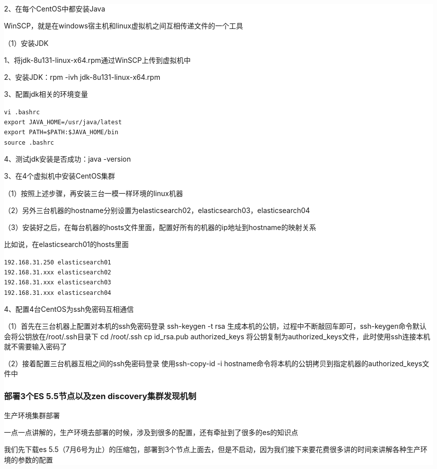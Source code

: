 

2、在每个CentOS中都安装Java

WinSCP，就是在windows宿主机和linux虚拟机之间互相传递文件的一个工具

（1）安装JDK

1、将jdk-8u131-linux-x64.rpm通过WinSCP上传到虚拟机中

2、安装JDK：rpm -ivh jdk-8u131-linux-x64.rpm

3、配置jdk相关的环境变量

    vi .bashrc
    export JAVA_HOME=/usr/java/latest
    export PATH=$PATH:$JAVA_HOME/bin
    source .bashrc
    
4、测试jdk安装是否成功：java -version


3、在4个虚拟机中安装CentOS集群

（1）按照上述步骤，再安装三台一模一样环境的linux机器

（2）另外三台机器的hostname分别设置为elasticsearch02，elasticsearch03，elasticsearch04

（3）安装好之后，在每台机器的hosts文件里面，配置好所有的机器的ip地址到hostname的映射关系

比如说，在elasticsearch01的hosts里面
    
    192.168.31.250 elasticsearch01
    192.168.31.xxx elasticsearch02
    192.168.31.xxx elasticsearch03
    192.168.31.xxx elasticsearch04



4、配置4台CentOS为ssh免密码互相通信

（1）首先在三台机器上配置对本机的ssh免密码登录
ssh-keygen -t rsa
生成本机的公钥，过程中不断敲回车即可，ssh-keygen命令默认会将公钥放在/root/.ssh目录下
cd /root/.ssh
cp id_rsa.pub authorized_keys
将公钥复制为authorized_keys文件，此时使用ssh连接本机就不需要输入密码了

（2）接着配置三台机器互相之间的ssh免密码登录
使用ssh-copy-id -i hostname命令将本机的公钥拷贝到指定机器的authorized_keys文件中




### 部署3个ES 5.5节点以及zen discovery集群发现机制



生产环境集群部署

一点一点讲解的，生产环境去部署的时候，涉及到很多的配置，还有牵扯到了很多的es的知识点

我们先下载es 5.5（7月6号为止）的压缩包，部署到3个节点上面去，但是不启动，因为我们接下来要花费很多讲的时间来讲解各种生产环境的参数的配置
